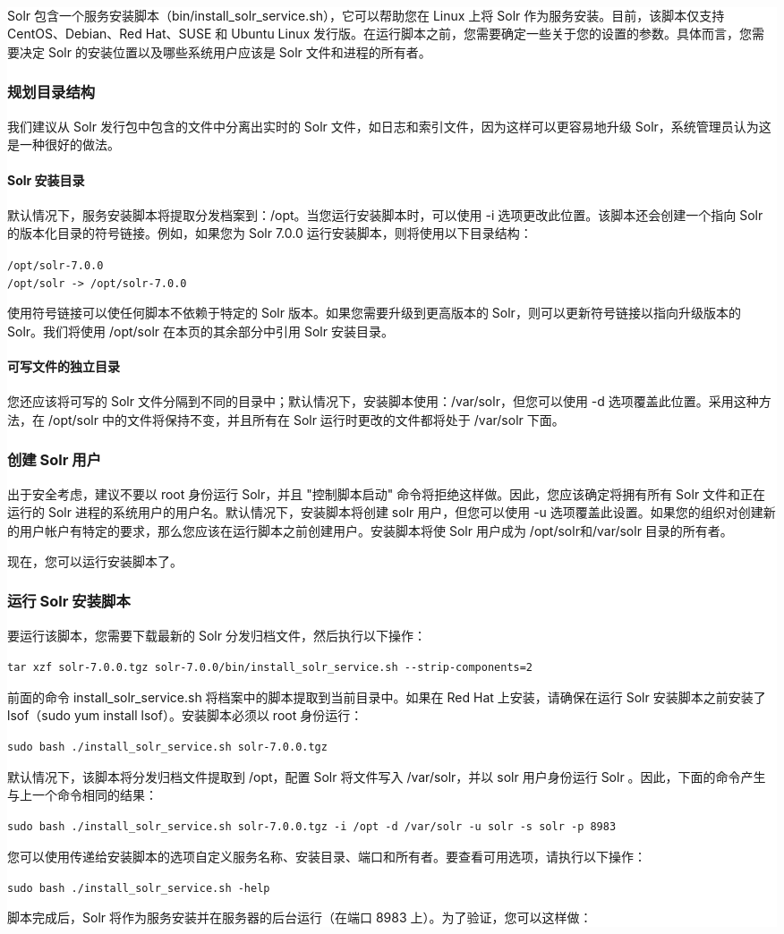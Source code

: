 Solr 包含一个服务安装脚本（bin/install\_solr\_service.sh），它可以帮助您在 Linux 上将 Solr 作为服务安装。目前，该脚本仅支持 CentOS、Debian、Red Hat、SUSE 和 Ubuntu Linux 发行版。在运行脚本之前，您需要确定一些关于您的设置的参数。具体而言，您需要决定 Solr 的安装位置以及哪些系统用户应该是 Solr 文件和进程的所有者。

### 规划目录结构[](http://lucene.apache.org/solr/guide/7_0/taking-solr-to-production.html#planning-your-directory-structure)

我们建议从 Solr 发行包中包含的文件中分离出实时的 Solr 文件，如日志和索引文件，因为这样可以更容易地升级 Solr，系统管理员认为这是一种很好的做法。

#### Solr 安装目录[](http://lucene.apache.org/solr/guide/7_0/taking-solr-to-production.html#solr-installation-directory)

默认情况下，服务安装脚本将提取分发档案到：/opt。当您运行安装脚本时，可以使用 -i 选项更改此位置。该脚本还会创建一个指向 Solr 的版本化目录的符号链接。例如，如果您为 Solr 7.0.0 运行安装脚本，则将使用以下目录结构：

    /opt/solr-7.0.0
    /opt/solr -> /opt/solr-7.0.0

使用符号链接可以使任何脚本不依赖于特定的 Solr 版本。如果您需要升级到更高版本的 Solr，则可以更新符号链接以指向升级版本的 Solr。我们将使用 /opt/solr 在本页的其余部分中引用 Solr 安装目录。

#### 可写文件的独立目录[](http://lucene.apache.org/solr/guide/7_0/taking-solr-to-production.html#separate-directory-for-writable-files)

您还应该将可写的 Solr 文件分隔到不同的目录中；默认情况下，安装脚本使用：/var/solr，但您可以使用 -d 选项覆盖此位置。采用这种方法，在 /opt/solr 中的文件将保持不变，并且所有在 Solr 运行时更改的文件都将处于 /var/solr 下面。

### 创建 Solr 用户

出于安全考虑，建议不要以 root 身份运行 Solr，并且 "控制脚本启动" 命令将拒绝这样做。因此，您应该确定将拥有所有 Solr 文件和正在运行的 Solr 进程的系统用户的用户名。默认情况下，安装脚本将创建 solr 用户，但您可以使用 -u 选项覆盖此设置。如果您的组织对创建新的用户帐户有特定的要求，那么您应该在运行脚本之前创建用户。安装脚本将使 Solr 用户成为 /opt/solr和/var/solr 目录的所有者。

现在，您可以运行安装脚本了。

### 运行 Solr 安装脚本[](http://lucene.apache.org/solr/guide/7_0/taking-solr-to-production.html#run-the-solr-installation-script)

要运行该脚本，您需要下载最新的 Solr 分发归档文件，然后执行以下操作：

    tar xzf solr-7.0.0.tgz solr-7.0.0/bin/install_solr_service.sh --strip-components=2

前面的命令 install\_solr\_service.sh 将档案中的脚本提取到当前目录中。如果在 Red Hat 上安装，请确保在运行 Solr 安装脚本之前安装了 lsof（sudo yum install lsof）。安装脚本必须以 root 身份运行：

    sudo bash ./install_solr_service.sh solr-7.0.0.tgz

默认情况下，该脚本将分发归档文件提取到 /opt，配置 Solr 将文件写入 /var/solr，并以 solr 用户身份运行 Solr 。因此，下面的命令产生与上一个命令相同的结果：

    sudo bash ./install_solr_service.sh solr-7.0.0.tgz -i /opt -d /var/solr -u solr -s solr -p 8983

您可以使用传递给安装脚本的选项自定义服务名称、安装目录、端口和所有者。要查看可用选项，请执行以下操作：

    sudo bash ./install_solr_service.sh -help

脚本完成后，Solr 将作为服务安装并在服务器的后台运行（在端口 8983 上）。为了验证，您可以这样做：
